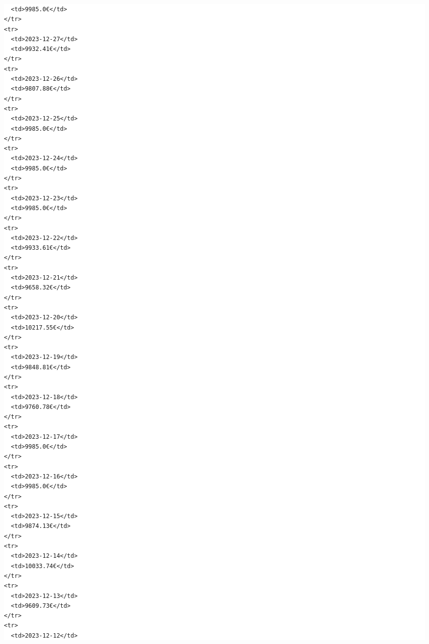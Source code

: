       <td>9985.0€</td>
    </tr>
    <tr>
      <td>2023-12-27</td>
      <td>9932.41€</td>
    </tr>
    <tr>
      <td>2023-12-26</td>
      <td>9807.88€</td>
    </tr>
    <tr>
      <td>2023-12-25</td>
      <td>9985.0€</td>
    </tr>
    <tr>
      <td>2023-12-24</td>
      <td>9985.0€</td>
    </tr>
    <tr>
      <td>2023-12-23</td>
      <td>9985.0€</td>
    </tr>
    <tr>
      <td>2023-12-22</td>
      <td>9933.61€</td>
    </tr>
    <tr>
      <td>2023-12-21</td>
      <td>9658.32€</td>
    </tr>
    <tr>
      <td>2023-12-20</td>
      <td>10217.55€</td>
    </tr>
    <tr>
      <td>2023-12-19</td>
      <td>9848.81€</td>
    </tr>
    <tr>
      <td>2023-12-18</td>
      <td>9760.78€</td>
    </tr>
    <tr>
      <td>2023-12-17</td>
      <td>9985.0€</td>
    </tr>
    <tr>
      <td>2023-12-16</td>
      <td>9985.0€</td>
    </tr>
    <tr>
      <td>2023-12-15</td>
      <td>9874.13€</td>
    </tr>
    <tr>
      <td>2023-12-14</td>
      <td>10033.74€</td>
    </tr>
    <tr>
      <td>2023-12-13</td>
      <td>9609.73€</td>
    </tr>
    <tr>
      <td>2023-12-12</td>